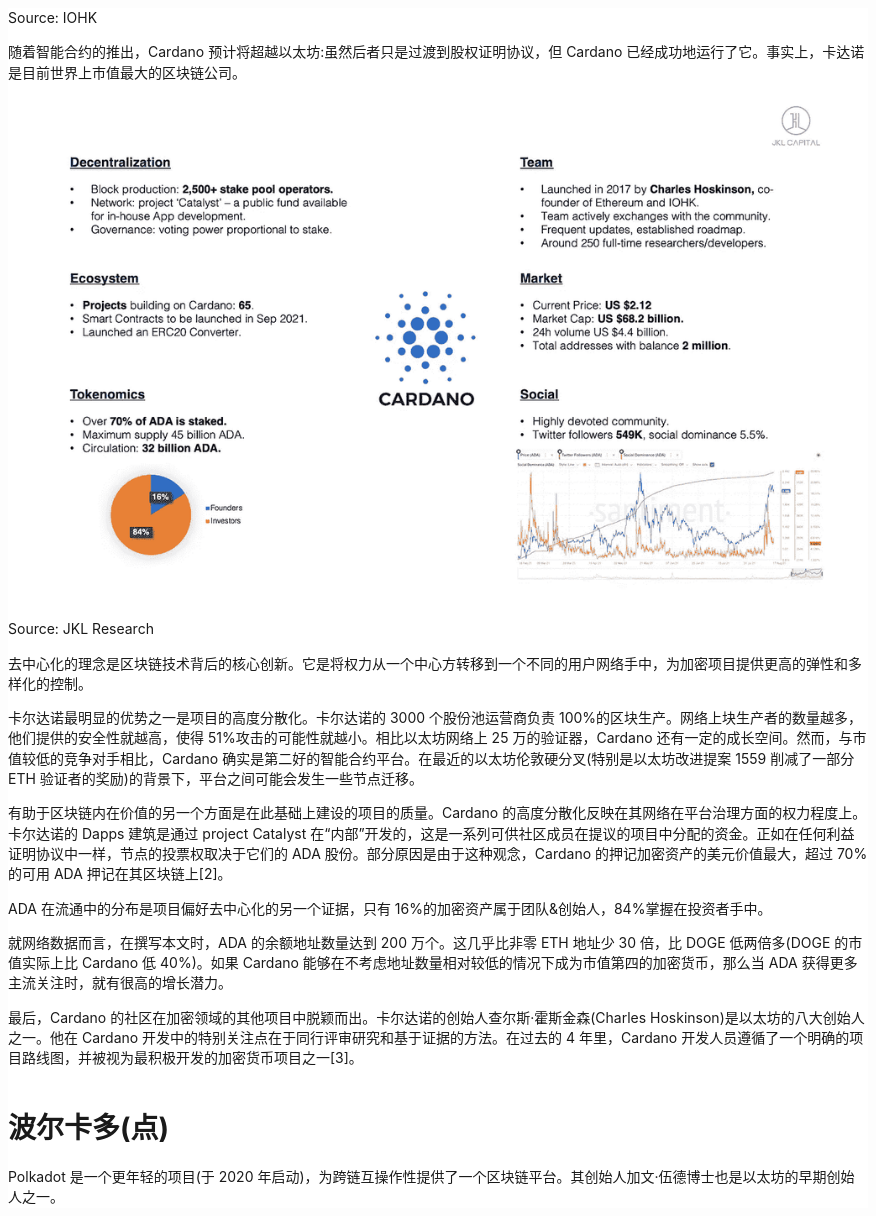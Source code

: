 Source: IOHK

随着智能合约的推出，Cardano 预计将超越以太坊:虽然后者只是过渡到股权证明协议，但 Cardano 已经成功地运行了它。事实上，卡达诺是目前世界上市值最大的区块链公司。

![](img/cafb0c2a22d20790eaebcbdb27223bbc.png)

Source: JKL Research

去中心化的理念是区块链技术背后的核心创新。它是将权力从一个中心方转移到一个不同的用户网络手中，为加密项目提供更高的弹性和多样化的控制。

卡尔达诺最明显的优势之一是项目的高度分散化。卡尔达诺的 3000 个股份池运营商负责 100%的区块生产。网络上块生产者的数量越多，他们提供的安全性就越高，使得 51%攻击的可能性就越小。相比以太坊网络上 25 万的验证器，Cardano 还有一定的成长空间。然而，与市值较低的竞争对手相比，Cardano 确实是第二好的智能合约平台。在最近的以太坊伦敦硬分叉(特别是以太坊改进提案 1559 削减了一部分 ETH 验证者的奖励)的背景下，平台之间可能会发生一些节点迁移。

有助于区块链内在价值的另一个方面是在此基础上建设的项目的质量。Cardano 的高度分散化反映在其网络在平台治理方面的权力程度上。卡尔达诺的 Dapps 建筑是通过 project Catalyst 在“内部”开发的，这是一系列可供社区成员在提议的项目中分配的资金。正如在任何利益证明协议中一样，节点的投票权取决于它们的 ADA 股份。部分原因是由于这种观念，Cardano 的押记加密资产的美元价值最大，超过 70%的可用 ADA 押记在其区块链上[2]。

ADA 在流通中的分布是项目偏好去中心化的另一个证据，只有 16%的加密资产属于团队&创始人，84%掌握在投资者手中。

就网络数据而言，在撰写本文时，ADA 的余额地址数量达到 200 万个。这几乎比非零 ETH 地址少 30 倍，比 DOGE 低两倍多(DOGE 的市值实际上比 Cardano 低 40%)。如果 Cardano 能够在不考虑地址数量相对较低的情况下成为市值第四的加密货币，那么当 ADA 获得更多主流关注时，就有很高的增长潜力。

最后，Cardano 的社区在加密领域的其他项目中脱颖而出。卡尔达诺的创始人查尔斯·霍斯金森(Charles Hoskinson)是以太坊的八大创始人之一。他在 Cardano 开发中的特别关注点在于同行评审研究和基于证据的方法。在过去的 4 年里，Cardano 开发人员遵循了一个明确的项目路线图，并被视为最积极开发的加密货币项目之一[3]。

# **波尔卡多(点)**

Polkadot 是一个更年轻的项目(于 2020 年启动)，为跨链互操作性提供了一个区块链平台。其创始人加文·伍德博士也是以太坊的早期创始人之一。
